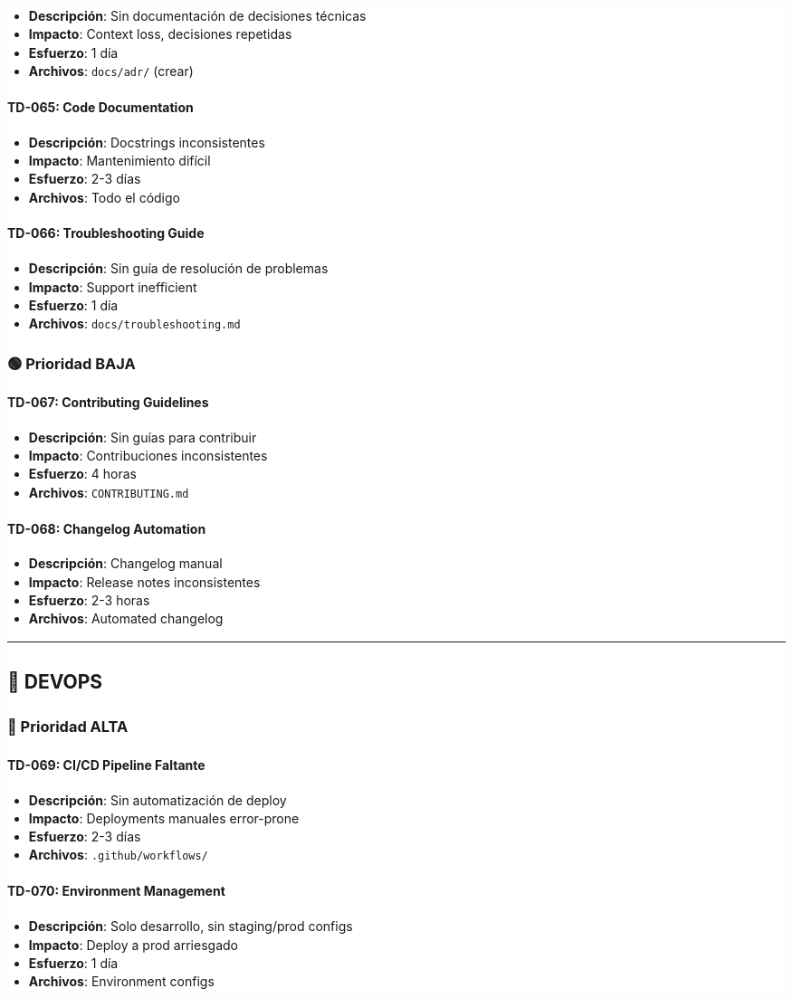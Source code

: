 - **Descripción**: Sin documentación de decisiones técnicas
- **Impacto**: Context loss, decisiones repetidas
- **Esfuerzo**: 1 día
- **Archivos**: `docs/adr/` (crear)

#### TD-065: Code Documentation

- **Descripción**: Docstrings inconsistentes
- **Impacto**: Mantenimiento difícil
- **Esfuerzo**: 2-3 días
- **Archivos**: Todo el código

#### TD-066: Troubleshooting Guide

- **Descripción**: Sin guía de resolución de problemas
- **Impacto**: Support inefficient
- **Esfuerzo**: 1 día
- **Archivos**: `docs/troubleshooting.md`

### 🟢 Prioridad BAJA

#### TD-067: Contributing Guidelines

- **Descripción**: Sin guías para contribuir
- **Impacto**: Contribuciones inconsistentes
- **Esfuerzo**: 4 horas
- **Archivos**: `CONTRIBUTING.md`

#### TD-068: Changelog Automation

- **Descripción**: Changelog manual
- **Impacto**: Release notes inconsistentes
- **Esfuerzo**: 2-3 horas
- **Archivos**: Automated changelog

---

## 🚀 DEVOPS

### 🔴 Prioridad ALTA

#### TD-069: CI/CD Pipeline Faltante

- **Descripción**: Sin automatización de deploy
- **Impacto**: Deployments manuales error-prone
- **Esfuerzo**: 2-3 días
- **Archivos**: `.github/workflows/`

#### TD-070: Environment Management

- **Descripción**: Solo desarrollo, sin staging/prod configs
- **Impacto**: Deploy a prod arriesgado
- **Esfuerzo**: 1 día
- **Archivos**: Environment configs
